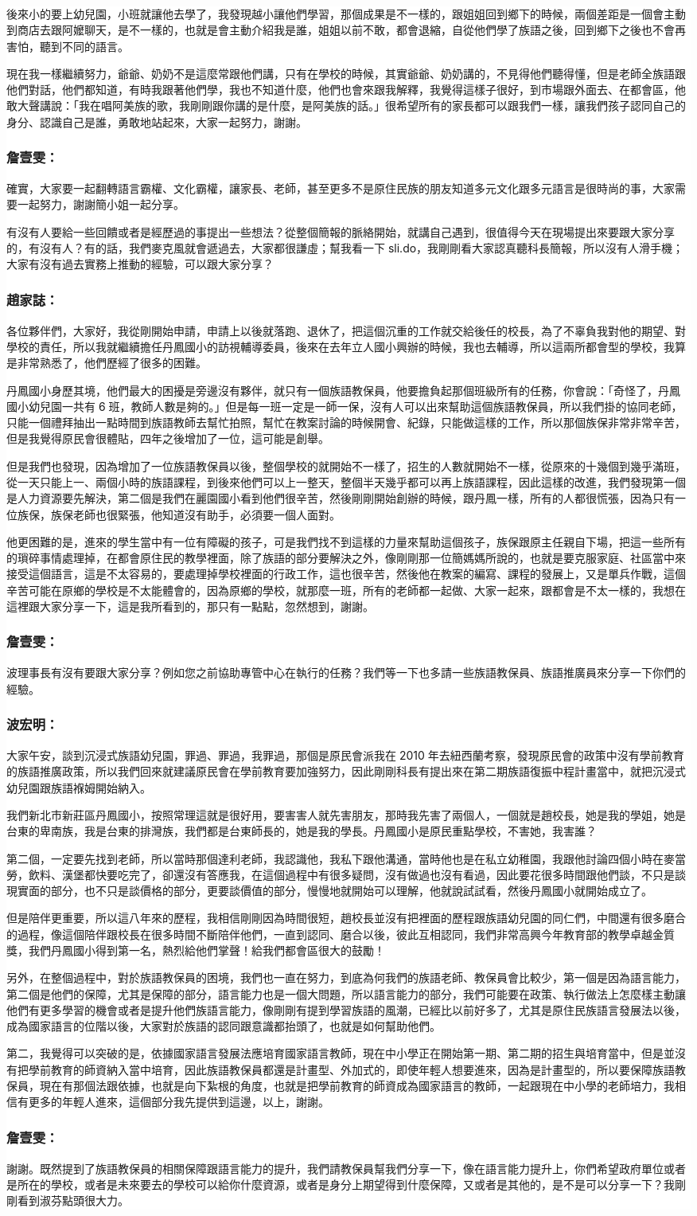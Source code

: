 後來小的要上幼兒園，小班就讓他去學了，我發現越小讓他們學習，那個成果是不一樣的，跟姐姐回到鄉下的時候，兩個差距是一個會主動到商店去跟阿嬤聊天，是不一樣的，也就是會主動介紹我是誰，姐姐以前不敢，都會退縮，自從他們學了族語之後，回到鄉下之後也不會再害怕，聽到不同的語言。

現在我一樣繼續努力，爺爺、奶奶不是這麼常跟他們講，只有在學校的時候，其實爺爺、奶奶講的，不見得他們聽得懂，但是老師全族語跟他們對話，他們都知道，有時我跟著他們學，我也不知道什麼，他們也會來跟我解釋，我覺得這樣子很好，到市場跟外面去、在都會區，他敢大聲講說：「我在唱阿美族的歌，我剛剛跟你講的是什麼，是阿美族的話。」很希望所有的家長都可以跟我們一樣，讓我們孩子認同自己的身分、認識自己是誰，勇敢地站起來，大家一起努力，謝謝。

### 詹壹雯：
確實，大家要一起翻轉語言霸權、文化霸權，讓家長、老師，甚至更多不是原住民族的朋友知道多元文化跟多元語言是很時尚的事，大家需要一起努力，謝謝簡小姐一起分享。

有沒有人要給一些回饋或者是經歷過的事提出一些想法？從整個簡報的脈絡開始，就講自己遇到，很值得今天在現場提出來要跟大家分享的，有沒有人？有的話，我們麥克風就會遞過去，大家都很謙虛；幫我看一下 sli.do，我剛剛看大家認真聽科長簡報，所以沒有人滑手機；大家有沒有過去實務上推動的經驗，可以跟大家分享？

### 趙家誌：
各位夥伴們，大家好，我從剛開始申請，申請上以後就落跑、退休了，把這個沉重的工作就交給後任的校長，為了不辜負我對他的期望、對學校的責任，所以我就繼續擔任丹鳳國小的訪視輔導委員，後來在去年立人國小興辦的時候，我也去輔導，所以這兩所都會型的學校，我算是非常熟悉了，他們歷經了很多的困難。

丹鳳國小身歷其境，他們最大的困擾是旁邊沒有夥伴，就只有一個族語教保員，他要擔負起那個班級所有的任務，你會說：「奇怪了，丹鳳國小幼兒園一共有 6 班，教師人數是夠的。」但是每一班一定是一師一保，沒有人可以出來幫助這個族語教保員，所以我們掛的協同老師，只能一個禮拜抽出一點時間到族語教師去幫忙拍照，幫忙在教案討論的時候開會、紀錄，只能做這樣的工作，所以那個族保非常非常辛苦，但是我覺得原民會很體貼，四年之後增加了一位，這可能是創舉。

但是我們也發現，因為增加了一位族語教保員以後，整個學校的就開始不一樣了，招生的人數就開始不一樣，從原來的十幾個到幾乎滿班，從一天只能上一、兩個小時的族語課程，到後來他們可以上一整天，整個半天幾乎都可以再上族語課程，因此這樣的改進，我們發現第一個是人力資源要先解決，第二個是我們在麗園國小看到他們很辛苦，然後剛剛開始創辦的時候，跟丹鳳一樣，所有的人都很慌張，因為只有一位族保，族保老師也很緊張，他知道沒有助手，必須要一個人面對。

他更困難的是，進來的學生當中有一位有障礙的孩子，可是我們找不到這樣的力量來幫助這個孩子，族保跟原主任親自下場，把這一些所有的瑣碎事情處理掉，在都會原住民的教學裡面，除了族語的部分要解決之外，像剛剛那一位簡媽媽所說的，也就是要克服家庭、社區當中來接受這個語言，這是不太容易的，要處理掉學校裡面的行政工作，這也很辛苦，然後他在教案的編寫、課程的發展上，又是單兵作戰，這個辛苦可能在原鄉的學校是不太能體會的，因為原鄉的學校，就那麼一班，所有的老師都一起做、大家一起來，跟都會是不太一樣的，我想在這裡跟大家分享一下，這是我所看到的，那只有一點點，忽然想到，謝謝。

### 詹壹雯：
波理事長有沒有要跟大家分享？例如您之前協助專管中心在執行的任務？我們等一下也多請一些族語教保員、族語推廣員來分享一下你們的經驗。

### 波宏明：
大家午安，談到沉浸式族語幼兒園，罪過、罪過，我罪過，那個是原民會派我在 2010 年去紐西蘭考察，發現原民會的政策中沒有學前教育的族語推廣政策，所以我們回來就建議原民會在學前教育要加強努力，因此剛剛科長有提出來在第二期族語復振中程計畫當中，就把沉浸式幼兒園跟族語褓姆開始納入。

我們新北市新莊區丹鳳國小，按照常理這就是很好用，要害害人就先害朋友，那時我先害了兩個人，一個就是趙校長，她是我的學姐，她是台東的卑南族，我是台東的排灣族，我們都是台東師長的，她是我的學長。丹鳳國小是原民重點學校，不害她，我害誰？

第二個，一定要先找到老師，所以當時那個達利老師，我認識他，我私下跟他溝通，當時他也是在私立幼稚園，我跟他討論四個小時在麥當勞，飲料、漢堡都快要吃完了，卻還沒有答應我，在這個過程中有很多疑問，沒有做過也沒有看過，因此要花很多時間跟他們談，不只是談現實面的部分，也不只是談價格的部分，更要談價值的部分，慢慢地就開始可以理解，他就說試試看，然後丹鳳國小就開始成立了。

但是陪伴更重要，所以這八年來的歷程，我相信剛剛因為時間很短，趙校長並沒有把裡面的歷程跟族語幼兒園的同仁們，中間還有很多磨合的過程，像這個陪伴跟校長在很多時間不斷陪伴他們，一直到認同、磨合以後，彼此互相認同，我們非常高興今年教育部的教學卓越金質獎，我們丹鳳國小得到第一名，熱烈給他們掌聲！給我們都會區很大的鼓勵！

另外，在整個過程中，對於族語教保員的困境，我們也一直在努力，到底為何我們的族語老師、教保員會比較少，第一個是因為語言能力，第二個是他們的保障，尤其是保障的部分，語言能力也是一個大問題，所以語言能力的部分，我們可能要在政策、執行做法上怎麼樣主動讓他們有更多學習的機會或者是提升他們族語言能力，像剛剛有提到學習族語的風潮，已經比以前好多了，尤其是原住民族語言發展法以後，成為國家語言的位階以後，大家對於族語的認同跟意識都抬頭了，也就是如何幫助他們。

第二，我覺得可以突破的是，依據國家語言發展法應培育國家語言教師，現在中小學正在開始第一期、第二期的招生與培育當中，但是並沒有把學前教育的師資納入當中培育，因此族語教保員都還是計畫型、外加式的，即使年輕人想要進來，因為是計畫型的，所以要保障族語教保員，現在有那個法跟依據，也就是向下紮根的角度，也就是把學前教育的師資成為國家語言的教師，一起跟現在中小學的老師培力，我相信有更多的年輕人進來，這個部分我先提供到這邊，以上，謝謝。

### 詹壹雯：
謝謝。既然提到了族語教保員的相關保障跟語言能力的提升，我們請教保員幫我們分享一下，像在語言能力提升上，你們希望政府單位或者是所在的學校，或者是未來要去的學校可以給你什麼資源，或者是身分上期望得到什麼保障，又或者是其他的，是不是可以分享一下？我剛剛看到淑芬點頭很大力。
